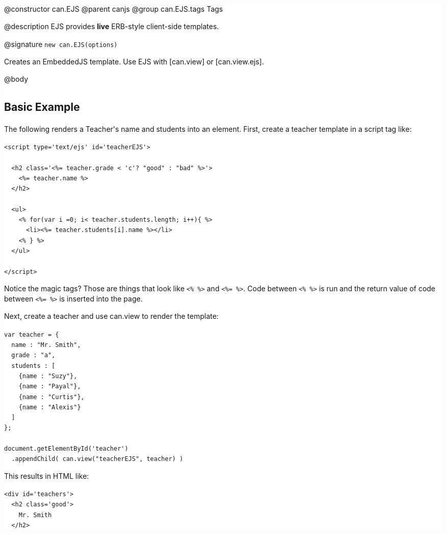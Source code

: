 @constructor can.EJS
@parent canjs
@group can.EJS.tags Tags

@description EJS provides __live__ ERB-style client-side templates.

@signature `new can.EJS(options)`

Creates an EmbeddedJS template. Use EJS with [can.view] or [can.view.ejs].

@body

## Basic Example

The following renders a Teacher's name and students into an element.  First, 
create a teacher template in a script tag like:

    <script type='text/ejs' id='teacherEJS'>
    
      <h2 class='<%= teacher.grade < 'c'? "good" : "bad" %>'>
        <%= teacher.name %>
      </h2>
      
      <ul>
        <% for(var i =0; i< teacher.students.length; i++){ %>
          <li><%= teacher.students[i].name %></li>
        <% } %>
      </ul>
      
    </script>

Notice the magic tags?  Those are things that look like `<% %>` and 
`<%= %>`.  Code between `<% %>` is run and the return value of code
between `<%= %>` is inserted into the page.

Next, create a teacher and use can.view to render the template:

    var teacher = {
      name : "Mr. Smith",
      grade : "a",
      students : [
        {name : "Suzy"},
        {name : "Payal"},
        {name : "Curtis"},
        {name : "Alexis"}
      ]
    };
    
    document.getElementById('teacher')
      .appendChild( can.view("teacherEJS", teacher) )

This results in HTML like:

    <div id='teachers'>
      <h2 class='good'>
        Mr. Smith
      </h2>

